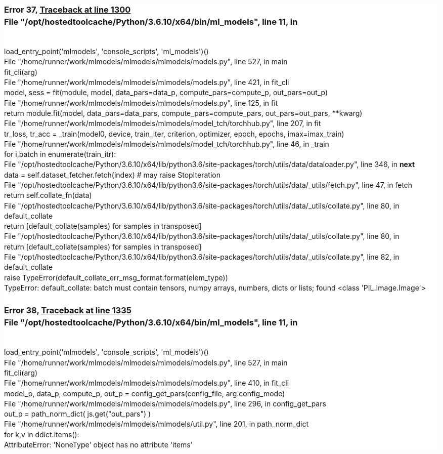 

### Error 37, [Traceback at line 1300](https://github.com/arita37/mlmodels_store/blob/master/log_json/log_json_2020-05-11-14-12_1f36c00be3a0e28b634b1ba3bd0de78bfdb3dba5.py#L1300)<br />  File "/opt/hostedtoolcache/Python/3.6.10/x64/bin/ml_models", line 11, in <module>
<br />    load_entry_point('mlmodels', 'console_scripts', 'ml_models')()
<br />  File "/home/runner/work/mlmodels/mlmodels/mlmodels/models.py", line 527, in main
<br />    fit_cli(arg)
<br />  File "/home/runner/work/mlmodels/mlmodels/mlmodels/models.py", line 421, in fit_cli
<br />    model, sess = fit(module, model, data_pars=data_p, compute_pars=compute_p, out_pars=out_p)
<br />  File "/home/runner/work/mlmodels/mlmodels/mlmodels/models.py", line 125, in fit
<br />    return module.fit(model, data_pars=data_pars, compute_pars=compute_pars, out_pars=out_pars, **kwarg)
<br />  File "/home/runner/work/mlmodels/mlmodels/mlmodels/model_tch/torchhub.py", line 207, in fit
<br />    tr_loss, tr_acc = _train(model0, device, train_iter, criterion, optimizer, epoch, epochs, imax=imax_train)
<br />  File "/home/runner/work/mlmodels/mlmodels/mlmodels/model_tch/torchhub.py", line 46, in _train
<br />    for i,batch in enumerate(train_itr):
<br />  File "/opt/hostedtoolcache/Python/3.6.10/x64/lib/python3.6/site-packages/torch/utils/data/dataloader.py", line 346, in __next__
<br />    data = self.dataset_fetcher.fetch(index)  # may raise StopIteration
<br />  File "/opt/hostedtoolcache/Python/3.6.10/x64/lib/python3.6/site-packages/torch/utils/data/_utils/fetch.py", line 47, in fetch
<br />    return self.collate_fn(data)
<br />  File "/opt/hostedtoolcache/Python/3.6.10/x64/lib/python3.6/site-packages/torch/utils/data/_utils/collate.py", line 80, in default_collate
<br />    return [default_collate(samples) for samples in transposed]
<br />  File "/opt/hostedtoolcache/Python/3.6.10/x64/lib/python3.6/site-packages/torch/utils/data/_utils/collate.py", line 80, in <listcomp>
<br />    return [default_collate(samples) for samples in transposed]
<br />  File "/opt/hostedtoolcache/Python/3.6.10/x64/lib/python3.6/site-packages/torch/utils/data/_utils/collate.py", line 82, in default_collate
<br />    raise TypeError(default_collate_err_msg_format.format(elem_type))
<br />TypeError: default_collate: batch must contain tensors, numpy arrays, numbers, dicts or lists; found <class 'PIL.Image.Image'>



### Error 38, [Traceback at line 1335](https://github.com/arita37/mlmodels_store/blob/master/log_json/log_json_2020-05-11-14-12_1f36c00be3a0e28b634b1ba3bd0de78bfdb3dba5.py#L1335)<br />  File "/opt/hostedtoolcache/Python/3.6.10/x64/bin/ml_models", line 11, in <module>
<br />    load_entry_point('mlmodels', 'console_scripts', 'ml_models')()
<br />  File "/home/runner/work/mlmodels/mlmodels/mlmodels/models.py", line 527, in main
<br />    fit_cli(arg)
<br />  File "/home/runner/work/mlmodels/mlmodels/mlmodels/models.py", line 410, in fit_cli
<br />    model_p, data_p, compute_p, out_p = config_get_pars(config_file, arg.config_mode)
<br />  File "/home/runner/work/mlmodels/mlmodels/mlmodels/models.py", line 296, in config_get_pars
<br />    out_p     = path_norm_dict( js.get("out_pars") )
<br />  File "/home/runner/work/mlmodels/mlmodels/mlmodels/util.py", line 201, in path_norm_dict
<br />    for k,v in ddict.items():
<br />AttributeError: 'NoneType' object has no attribute 'items'
